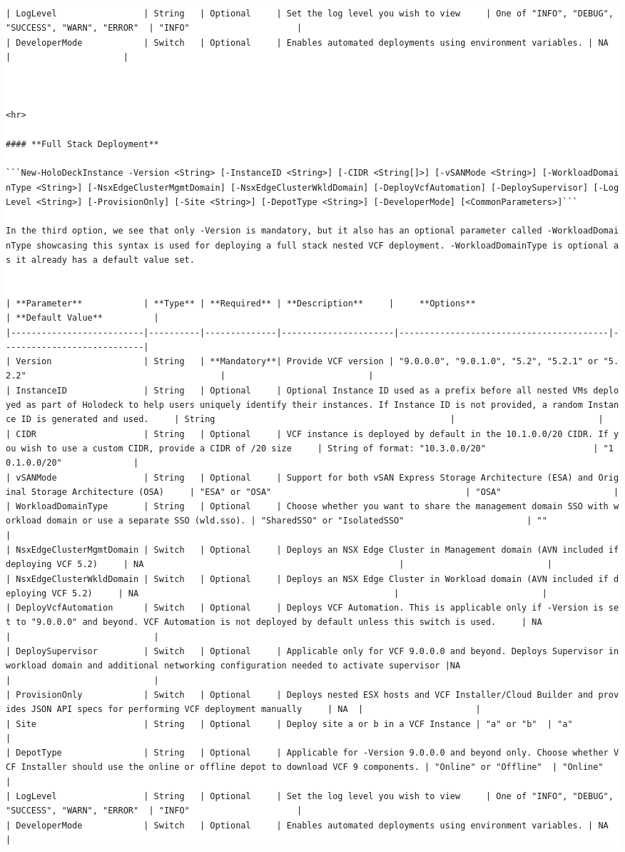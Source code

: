 ```
| LogLevel                 | String   | Optional     | Set the log level you wish to view     | One of "INFO", "DEBUG", "SUCCESS", "WARN", "ERROR"  | "INFO"                     |
| DeveloperMode            | Switch   | Optional     | Enables automated deployments using environment variables. | NA  |                      |



<hr>

#### **Full Stack Deployment**

```New-HoloDeckInstance -Version <String> [-InstanceID <String>] [-CIDR <String[]>] [-vSANMode <String>] [-WorkloadDomainType <String>] [-NsxEdgeClusterMgmtDomain] [-NsxEdgeClusterWkldDomain] [-DeployVcfAutomation] [-DeploySupervisor] [-LogLevel <String>] [-ProvisionOnly] [-Site <String>] [-DepotType <String>] [-DeveloperMode] [<CommonParameters>]```

In the third option, we see that only -Version is mandatory, but it also has an optional parameter called -WorkloadDomainType showcasing this syntax is used for deploying a full stack nested VCF deployment. -WorkloadDomainType is optional as it already has a default value set. 


| **Parameter**            | **Type** | **Required** | **Description**     |     **Options**                                         | **Default Value**          |
|--------------------------|----------|--------------|----------------------|-----------------------------------------|----------------------------|
| Version                  | String   | **Mandatory**| Provide VCF version | "9.0.0.0", "9.0.1.0", "5.2", "5.2.1" or "5.2.2"                                      |                            |
| InstanceID               | String   | Optional     | Optional Instance ID used as a prefix before all nested VMs deployed as part of Holodeck to help users uniquely identify their instances. If Instance ID is not provided, a random Instance ID is generated and used.     | String                                              |                            |
| CIDR                     | String   | Optional     | VCF instance is deployed by default in the 10.1.0.0/20 CIDR. If you wish to use a custom CIDR, provide a CIDR of /20 size     | String of format: "10.3.0.0/20"                     | "10.1.0.0/20"              |
| vSANMode                 | String   | Optional     | Support for both vSAN Express Storage Architecture (ESA) and Original Storage Architecture (OSA)     | "ESA" or "OSA"                                      | "OSA"                      |
| WorkloadDomainType       | String   | Optional     | Choose whether you want to share the management domain SSO with workload domain or use a separate SSO (wld.sso). | "SharedSSO" or "IsolatedSSO"                        | ""                         |
| NsxEdgeClusterMgmtDomain | Switch   | Optional     | Deploys an NSX Edge Cluster in Management domain (AVN included if deploying VCF 5.2)     | NA                                                  |                            |
| NsxEdgeClusterWkldDomain | Switch   | Optional     | Deploys an NSX Edge Cluster in Workload domain (AVN included if deploying VCF 5.2)     | NA                                                  |                            |
| DeployVcfAutomation      | Switch   | Optional     | Deploys VCF Automation. This is applicable only if -Version is set to "9.0.0.0" and beyond. VCF Automation is not deployed by default unless this switch is used.     | NA                                                  |                            |
| DeploySupervisor         | Switch   | Optional     | Applicable only for VCF 9.0.0.0 and beyond. Deploys Supervisor in workload domain and additional networking configuration needed to activate supervisor |NA                                                  |                            |
| ProvisionOnly            | Switch   | Optional     | Deploys nested ESX hosts and VCF Installer/Cloud Builder and provides JSON API specs for performing VCF deployment manually     | NA  |                      |
| Site                     | String   | Optional     | Deploy site a or b in a VCF Instance | "a" or "b"  | "a"                      |
| DepotType                | String   | Optional     | Applicable for -Version 9.0.0.0 and beyond only. Choose whether VCF Installer should use the online or offline depot to download VCF 9 components. | "Online" or "Offline"  | "Online"                      |
| LogLevel                 | String   | Optional     | Set the log level you wish to view     | One of "INFO", "DEBUG", "SUCCESS", "WARN", "ERROR"  | "INFO"                     |
| DeveloperMode            | Switch   | Optional     | Enables automated deployments using environment variables. | NA  |      

```
